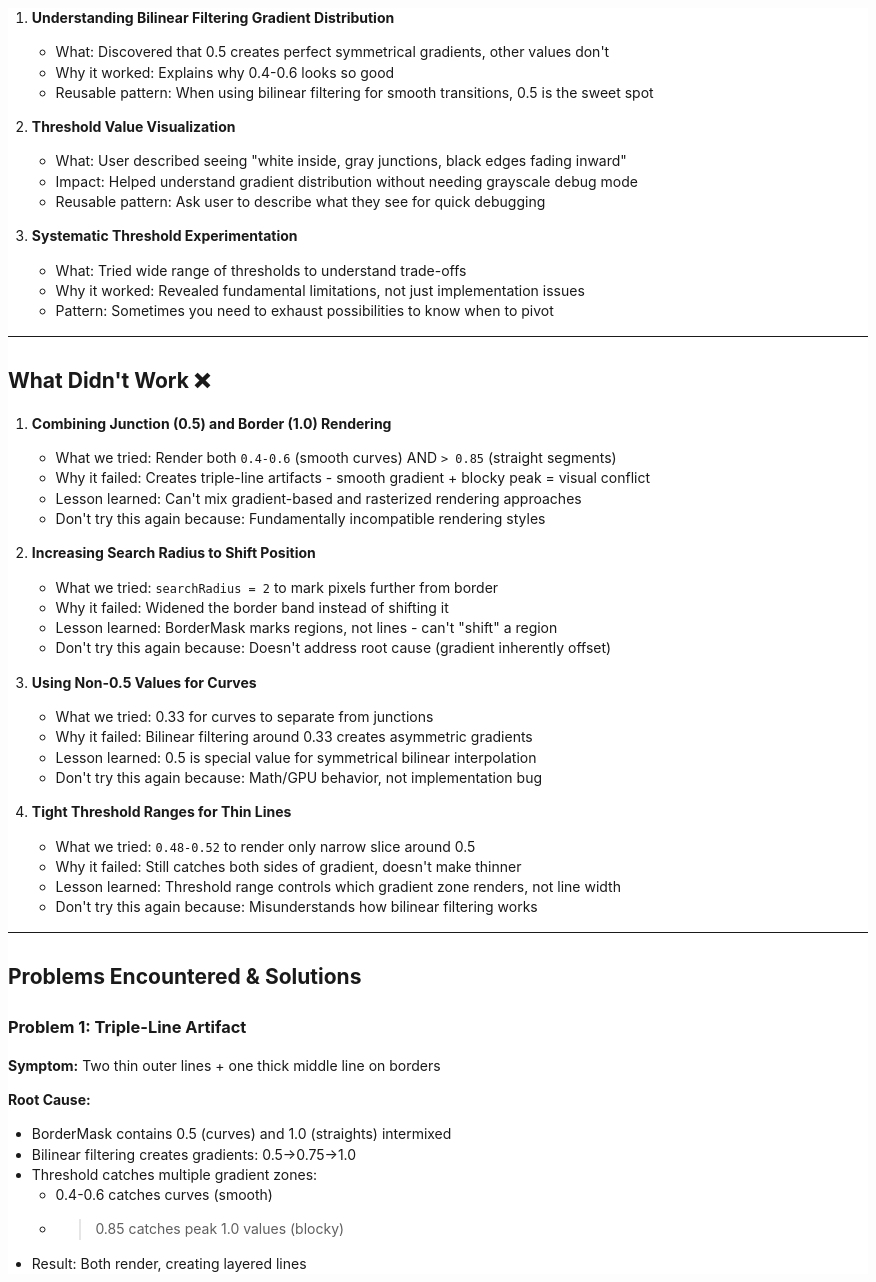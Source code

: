 1. **Understanding Bilinear Filtering Gradient Distribution**
   - What: Discovered that 0.5 creates perfect symmetrical gradients, other values don't
   - Why it worked: Explains why 0.4-0.6 looks so good
   - Reusable pattern: When using bilinear filtering for smooth transitions, 0.5 is the sweet spot

2. **Threshold Value Visualization**
   - What: User described seeing "white inside, gray junctions, black edges fading inward"
   - Impact: Helped understand gradient distribution without needing grayscale debug mode
   - Reusable pattern: Ask user to describe what they see for quick debugging

3. **Systematic Threshold Experimentation**
   - What: Tried wide range of thresholds to understand trade-offs
   - Why it worked: Revealed fundamental limitations, not just implementation issues
   - Pattern: Sometimes you need to exhaust possibilities to know when to pivot

---

## What Didn't Work ❌

1. **Combining Junction (0.5) and Border (1.0) Rendering**
   - What we tried: Render both `0.4-0.6` (smooth curves) AND `> 0.85` (straight segments)
   - Why it failed: Creates triple-line artifacts - smooth gradient + blocky peak = visual conflict
   - Lesson learned: Can't mix gradient-based and rasterized rendering approaches
   - Don't try this again because: Fundamentally incompatible rendering styles

2. **Increasing Search Radius to Shift Position**
   - What we tried: `searchRadius = 2` to mark pixels further from border
   - Why it failed: Widened the border band instead of shifting it
   - Lesson learned: BorderMask marks regions, not lines - can't "shift" a region
   - Don't try this again because: Doesn't address root cause (gradient inherently offset)

3. **Using Non-0.5 Values for Curves**
   - What we tried: 0.33 for curves to separate from junctions
   - Why it failed: Bilinear filtering around 0.33 creates asymmetric gradients
   - Lesson learned: 0.5 is special value for symmetrical bilinear interpolation
   - Don't try this again because: Math/GPU behavior, not implementation bug

4. **Tight Threshold Ranges for Thin Lines**
   - What we tried: `0.48-0.52` to render only narrow slice around 0.5
   - Why it failed: Still catches both sides of gradient, doesn't make thinner
   - Lesson learned: Threshold range controls which gradient zone renders, not line width
   - Don't try this again because: Misunderstands how bilinear filtering works

---

## Problems Encountered & Solutions

### Problem 1: Triple-Line Artifact
**Symptom:** Two thin outer lines + one thick middle line on borders

**Root Cause:**
- BorderMask contains 0.5 (curves) and 1.0 (straights) intermixed
- Bilinear filtering creates gradients: 0.5→0.75→1.0
- Threshold catches multiple gradient zones:
  - 0.4-0.6 catches curves (smooth)
  - >0.85 catches peak 1.0 values (blocky)
- Result: Both render, creating layered lines
